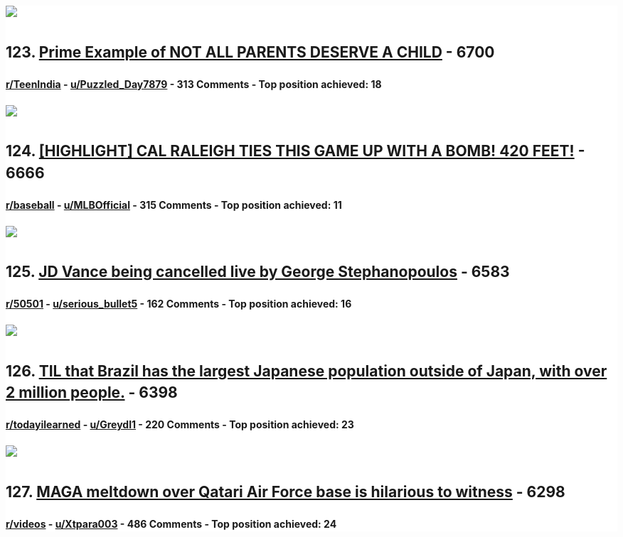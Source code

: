 <a href="https://v.redd.it/ss59r1av0ouf1"><img src="https://external-preview.redd.it/dzY3dWRtYnYwb3VmMWu18ZAYyEEHwEkY_MeaSMRoQkN6U_ew-i5DdT3RTTNA.png?width=140&amp;height=78&amp;format=jpg&amp;auto=webp&amp;s=2a340c331899c0f32dc9970042eb85bcd1a9ad2d"></img></a>

## 123. [Prime Example of NOT ALL PARENTS DESERVE A CHILD](http://reddit.com/r/TeenIndia/comments/1o4gluo/prime_example_of_not_all_parents_deserve_a_child/) - 6700
#### [r/TeenIndia](http://reddit.com/r/TeenIndia) - [u/Puzzled_Day7879](http://reddit.com/u/Puzzled_Day7879) - 313 Comments - Top position achieved: 18

<a href="https://v.redd.it/gacrza2q6muf1"><img src="https://external-preview.redd.it/N3F0cmJlb3I2bXVmMYWV3L9hBhDrAKI2YJmFN2NV9bUopm9dRTlQt1K8qBEy.png?width=140&amp;height=140&amp;format=jpg&amp;auto=webp&amp;s=b22480a13e08d201569b083fa291b5049043de04"></img></a>

## 124. [[HIGHLIGHT] CAL RALEIGH TIES THIS GAME UP WITH A BOMB! 420 FEET!](http://reddit.com/r/baseball/comments/1o56olo/highlight_cal_raleigh_ties_this_game_up_with_a/) - 6666
#### [r/baseball](http://reddit.com/r/baseball) - [u/MLBOfficial](http://reddit.com/u/MLBOfficial) - 315 Comments - Top position achieved: 11

<a href="https://v.redd.it/ofa5mncv8suf1"><img src="https://external-preview.redd.it/NHowc2puY3Y4c3VmMZOTbHU488uBEOIuw9feOdUrs6Du2L3ipXCg-qHIQ9Ky.png?width=140&amp;height=78&amp;format=jpg&amp;auto=webp&amp;s=4e5eda72e33dd318a2e099e44af6c3573e86d248"></img></a>

## 125. [JD Vance being cancelled live by George Stephanopoulos](http://reddit.com/r/50501/comments/1o55xhn/jd_vance_being_cancelled_live_by_george/) - 6583
#### [r/50501](http://reddit.com/r/50501) - [u/serious_bullet5](http://reddit.com/u/serious_bullet5) - 162 Comments - Top position achieved: 16

<a href="https://v.redd.it/p5bbvg42jquf1"><img src="https://external-preview.redd.it/9-aQRLpQ0Y_4_cuKd7a0XDJzqHgIo8laltHPnz_E3f0.png?width=140&amp;height=73&amp;auto=webp&amp;s=0bfe355fe43fca8ba9f6464610681b372d867a84"></img></a>

## 126. [TIL that Brazil has the largest Japanese population outside of Japan, with over 2 million people.](http://reddit.com/r/todayilearned/comments/1o4f4pt/til_that_brazil_has_the_largest_japanese/) - 6398
#### [r/todayilearned](http://reddit.com/r/todayilearned) - [u/Greydl1](http://reddit.com/u/Greydl1) - 220 Comments - Top position achieved: 23

<a href="https://en.wikipedia.org/wiki/Japanese_Brazilians"><img src="https://external-preview.redd.it/BUnjgyXqJfD1qeibG84mJU5RgDSR9hFA8wOlcY8QbNw.jpeg?width=140&amp;height=93&amp;auto=webp&amp;s=7385ae99cf88f2f27c85b2040b58d028bcc70e96"></img></a>

## 127. [MAGA meltdown over Qatari Air Force base is hilarious to witness](http://reddit.com/r/videos/comments/1o55t6e/maga_meltdown_over_qatari_air_force_base_is/) - 6298
#### [r/videos](http://reddit.com/r/videos) - [u/Xtpara003](http://reddit.com/u/Xtpara003) - 486 Comments - Top position achieved: 24
